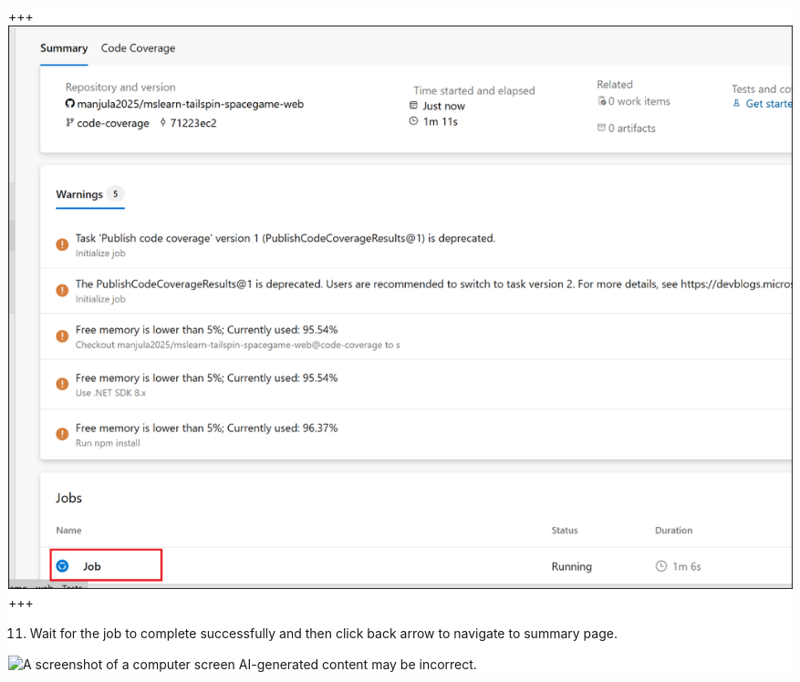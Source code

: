   +++![](./media/image135.png)+++

11. Wait for the job to complete successfully and then click back arrow
    to navigate to summary page.

  ![A screenshot of a computer screen AI-generated content may be
incorrect.](./media/image136.png)
